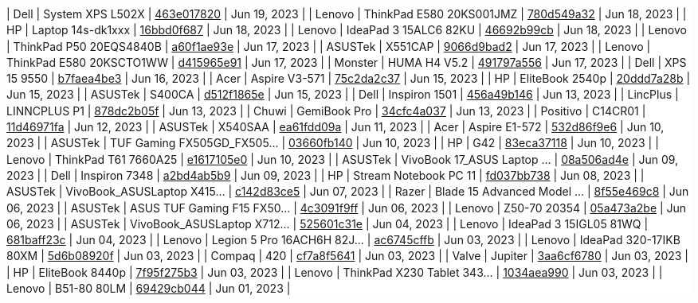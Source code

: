 | Dell          | System XPS L502X            | [463e017820](https://linux-hardware.org/?probe=463e017820) | Jun 19, 2023 |
| Lenovo        | ThinkPad E580 20KS001JMZ    | [780d549a32](https://linux-hardware.org/?probe=780d549a32) | Jun 18, 2023 |
| HP            | Laptop 14s-dk1xxx           | [16bbd0f687](https://linux-hardware.org/?probe=16bbd0f687) | Jun 18, 2023 |
| Lenovo        | IdeaPad 3 15ALC6 82KU       | [46692b99cb](https://linux-hardware.org/?probe=46692b99cb) | Jun 18, 2023 |
| Lenovo        | ThinkPad P50 20EQS4840B     | [a60f1ae93e](https://linux-hardware.org/?probe=a60f1ae93e) | Jun 17, 2023 |
| ASUSTek       | X551CAP                     | [9066d9bad2](https://linux-hardware.org/?probe=9066d9bad2) | Jun 17, 2023 |
| Lenovo        | ThinkPad E580 20KSCTO1WW    | [d415965e91](https://linux-hardware.org/?probe=d415965e91) | Jun 17, 2023 |
| Monster       | HUMA H4 V5.2                | [491797a556](https://linux-hardware.org/?probe=491797a556) | Jun 17, 2023 |
| Dell          | XPS 15 9550                 | [b7faea4be3](https://linux-hardware.org/?probe=b7faea4be3) | Jun 16, 2023 |
| Acer          | Aspire V3-571               | [75c2da2c37](https://linux-hardware.org/?probe=75c2da2c37) | Jun 15, 2023 |
| HP            | EliteBook 2540p             | [20ddd7a28b](https://linux-hardware.org/?probe=20ddd7a28b) | Jun 15, 2023 |
| ASUSTek       | S400CA                      | [d512f1865e](https://linux-hardware.org/?probe=d512f1865e) | Jun 15, 2023 |
| Dell          | Inspiron 1501               | [456a49b146](https://linux-hardware.org/?probe=456a49b146) | Jun 13, 2023 |
| LincPlus      | LINNCPLUS P1                | [878dc2b05f](https://linux-hardware.org/?probe=878dc2b05f) | Jun 13, 2023 |
| Chuwi         | GemiBook Pro                | [34cfc4a037](https://linux-hardware.org/?probe=34cfc4a037) | Jun 13, 2023 |
| Positivo      | C14CR01                     | [11d46971fa](https://linux-hardware.org/?probe=11d46971fa) | Jun 12, 2023 |
| ASUSTek       | X540SAA                     | [ea61fdd09a](https://linux-hardware.org/?probe=ea61fdd09a) | Jun 11, 2023 |
| Acer          | Aspire E1-572               | [532d86f9e6](https://linux-hardware.org/?probe=532d86f9e6) | Jun 10, 2023 |
| ASUSTek       | TUF Gaming FX505GD_FX505... | [03660fb140](https://linux-hardware.org/?probe=03660fb140) | Jun 10, 2023 |
| HP            | G42                         | [83eca37118](https://linux-hardware.org/?probe=83eca37118) | Jun 10, 2023 |
| Lenovo        | ThinkPad T61 7660A25        | [e1617105e0](https://linux-hardware.org/?probe=e1617105e0) | Jun 10, 2023 |
| ASUSTek       | VivoBook 17_ASUS Laptop ... | [08a506ad4e](https://linux-hardware.org/?probe=08a506ad4e) | Jun 09, 2023 |
| Dell          | Inspiron 7348               | [a2bd4ab5b9](https://linux-hardware.org/?probe=a2bd4ab5b9) | Jun 09, 2023 |
| HP            | Stream Notebook PC 11       | [fd037bb738](https://linux-hardware.org/?probe=fd037bb738) | Jun 08, 2023 |
| ASUSTek       | VivoBook_ASUSLaptop X415... | [c142d83ce5](https://linux-hardware.org/?probe=c142d83ce5) | Jun 07, 2023 |
| Razer         | Blade 15 Advanced Model ... | [8f55e469c8](https://linux-hardware.org/?probe=8f55e469c8) | Jun 06, 2023 |
| ASUSTek       | ASUS TUF Gaming F15 FX50... | [4c3091f9ff](https://linux-hardware.org/?probe=4c3091f9ff) | Jun 06, 2023 |
| Lenovo        | Z50-70 20354                | [05a473a2be](https://linux-hardware.org/?probe=05a473a2be) | Jun 06, 2023 |
| ASUSTek       | VivoBook_ASUSLaptop X712... | [525601c31e](https://linux-hardware.org/?probe=525601c31e) | Jun 04, 2023 |
| Lenovo        | IdeaPad 3 15IGL05 81WQ      | [681baff23c](https://linux-hardware.org/?probe=681baff23c) | Jun 04, 2023 |
| Lenovo        | Legion 5 Pro 16ACH6H 82J... | [ac6745cffb](https://linux-hardware.org/?probe=ac6745cffb) | Jun 03, 2023 |
| Lenovo        | IdeaPad 320-17IKB 80XM      | [5d6b08920f](https://linux-hardware.org/?probe=5d6b08920f) | Jun 03, 2023 |
| Compaq        | 420                         | [cf7a8f5641](https://linux-hardware.org/?probe=cf7a8f5641) | Jun 03, 2023 |
| Valve         | Jupiter                     | [3aa6cf6780](https://linux-hardware.org/?probe=3aa6cf6780) | Jun 03, 2023 |
| HP            | EliteBook 8440p             | [7f95f275b3](https://linux-hardware.org/?probe=7f95f275b3) | Jun 03, 2023 |
| Lenovo        | ThinkPad X230 Tablet 343... | [1034aea990](https://linux-hardware.org/?probe=1034aea990) | Jun 03, 2023 |
| Lenovo        | B51-80 80LM                 | [69429cb044](https://linux-hardware.org/?probe=69429cb044) | Jun 01, 2023 |